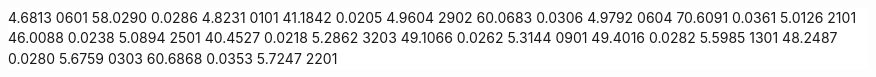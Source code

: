    <td style="text-align:right;"> 4.6813 </td>
  </tr>
  <tr>
   <td style="text-align:left;"> 0601 </td>
   <td style="text-align:right;"> 58.0290 </td>
   <td style="text-align:right;"> 0.0286 </td>
   <td style="text-align:right;"> 4.8231 </td>
  </tr>
  <tr>
   <td style="text-align:left;"> 0101 </td>
   <td style="text-align:right;"> 41.1842 </td>
   <td style="text-align:right;"> 0.0205 </td>
   <td style="text-align:right;"> 4.9604 </td>
  </tr>
  <tr>
   <td style="text-align:left;"> 2902 </td>
   <td style="text-align:right;"> 60.0683 </td>
   <td style="text-align:right;"> 0.0306 </td>
   <td style="text-align:right;"> 4.9792 </td>
  </tr>
  <tr>
   <td style="text-align:left;"> 0604 </td>
   <td style="text-align:right;"> 70.6091 </td>
   <td style="text-align:right;"> 0.0361 </td>
   <td style="text-align:right;"> 5.0126 </td>
  </tr>
  <tr>
   <td style="text-align:left;"> 2101 </td>
   <td style="text-align:right;"> 46.0088 </td>
   <td style="text-align:right;"> 0.0238 </td>
   <td style="text-align:right;"> 5.0894 </td>
  </tr>
  <tr>
   <td style="text-align:left;"> 2501 </td>
   <td style="text-align:right;"> 40.4527 </td>
   <td style="text-align:right;"> 0.0218 </td>
   <td style="text-align:right;"> 5.2862 </td>
  </tr>
  <tr>
   <td style="text-align:left;"> 3203 </td>
   <td style="text-align:right;"> 49.1066 </td>
   <td style="text-align:right;"> 0.0262 </td>
   <td style="text-align:right;"> 5.3144 </td>
  </tr>
  <tr>
   <td style="text-align:left;"> 0901 </td>
   <td style="text-align:right;"> 49.4016 </td>
   <td style="text-align:right;"> 0.0282 </td>
   <td style="text-align:right;"> 5.5985 </td>
  </tr>
  <tr>
   <td style="text-align:left;"> 1301 </td>
   <td style="text-align:right;"> 48.2487 </td>
   <td style="text-align:right;"> 0.0280 </td>
   <td style="text-align:right;"> 5.6759 </td>
  </tr>
  <tr>
   <td style="text-align:left;"> 0303 </td>
   <td style="text-align:right;"> 60.6868 </td>
   <td style="text-align:right;"> 0.0353 </td>
   <td style="text-align:right;"> 5.7247 </td>
  </tr>
  <tr>
   <td style="text-align:left;"> 2201 </td>